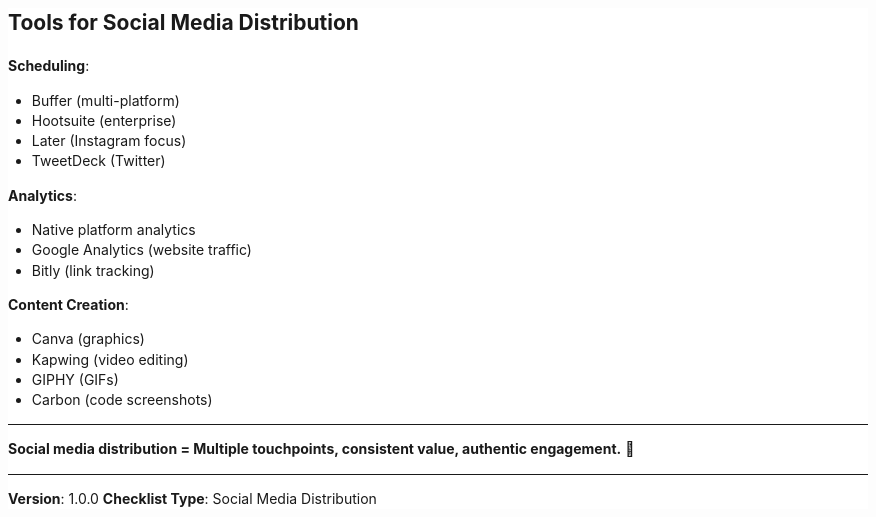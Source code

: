 
## Tools for Social Media Distribution

**Scheduling**:
- Buffer (multi-platform)
- Hootsuite (enterprise)
- Later (Instagram focus)
- TweetDeck (Twitter)

**Analytics**:
- Native platform analytics
- Google Analytics (website traffic)
- Bitly (link tracking)

**Content Creation**:
- Canva (graphics)
- Kapwing (video editing)
- GIPHY (GIFs)
- Carbon (code screenshots)

---

**Social media distribution = Multiple touchpoints, consistent value, authentic engagement.** 🚀

---

**Version**: 1.0.0
**Checklist Type**: Social Media Distribution
